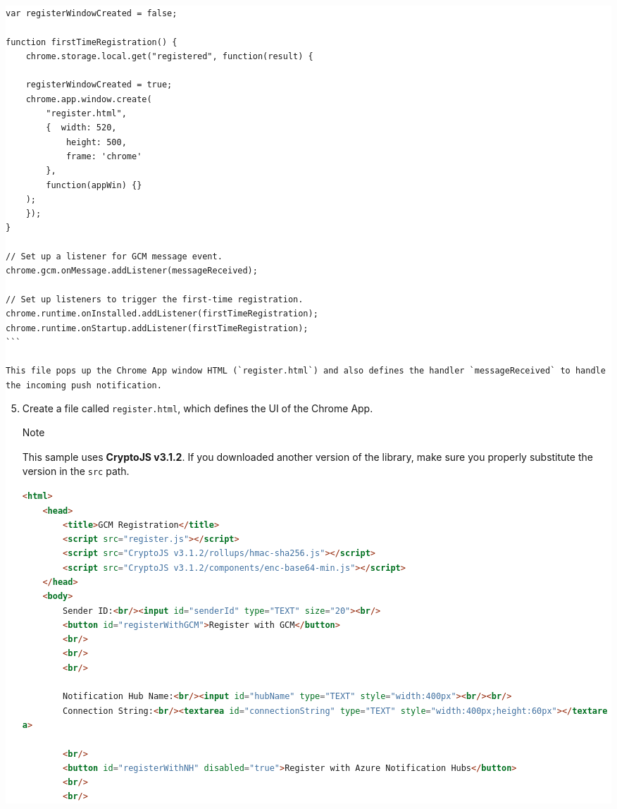     var registerWindowCreated = false;

    function firstTimeRegistration() {
        chrome.storage.local.get("registered", function(result) {

        registerWindowCreated = true;
        chrome.app.window.create(
            "register.html",
            {  width: 520,
                height: 500,
                frame: 'chrome'
            },
            function(appWin) {}
        );
        });
    }

    // Set up a listener for GCM message event.
    chrome.gcm.onMessage.addListener(messageReceived);

    // Set up listeners to trigger the first-time registration.
    chrome.runtime.onInstalled.addListener(firstTimeRegistration);
    chrome.runtime.onStartup.addListener(firstTimeRegistration);
    ```

    This file pops up the Chrome App window HTML (`register.html`) and also defines the handler `messageReceived` to handle the incoming push notification.
5. Create a file called `register.html`, which defines the UI of the Chrome App.

   > [!NOTE]
   > This sample uses **CryptoJS v3.1.2**. If you downloaded another version of the library, make sure you properly substitute the version in the `src` path.

    ```html
    <html>
        <head>
            <title>GCM Registration</title>
            <script src="register.js"></script>
            <script src="CryptoJS v3.1.2/rollups/hmac-sha256.js"></script>
            <script src="CryptoJS v3.1.2/components/enc-base64-min.js"></script>
        </head>
        <body>
            Sender ID:<br/><input id="senderId" type="TEXT" size="20"><br/>
            <button id="registerWithGCM">Register with GCM</button>
            <br/>
            <br/>
            <br/>

            Notification Hub Name:<br/><input id="hubName" type="TEXT" style="width:400px"><br/><br/>
            Connection String:<br/><textarea id="connectionString" type="TEXT" style="width:400px;height:60px"></textarea>

            <br/>
            <button id="registerWithNH" disabled="true">Register with Azure Notification Hubs</button>
            <br/>
            <br/>


[3]: ./media/notification-hubs-chrome-get-started/EnableGCM.png
[4]: ./media/notification-hubs-chrome-get-started/CreateServerKey.png
[5]: ./media/notification-hubs-chrome-get-started/ServerKey.png
[6]: ./media/notification-hubs-chrome-get-started/CreateNH.png
[7]: ./media/notification-hubs-chrome-get-started/NHNamespace.png
[8]: ./media/notification-hubs-chrome-get-started/NamespaceConfigure.png
[9]: ./media/notification-hubs-chrome-get-started/NHConfigure.png
[10]: ./media/notification-hubs-chrome-get-started/NHConfigureGCM.png
[11]: ./media/notification-hubs-chrome-get-started/NHDashboard.png
[12]: ./media/notification-hubs-chrome-get-started/NHConnString.png
[13]: ./media/notification-hubs-chrome-get-started/ChromeNotification.png
[14]: ./media/notification-hubs-chrome-get-started/ChromeNotificationWindow.png
[15]: ./media/notification-hubs-chrome-get-started/ChromeApp.png
[16]: ./media/notification-hubs-chrome-get-started/ChromeExtensions.png
[17]: ./media/notification-hubs-chrome-get-started/ChromeLoadExtension.png
[18]: ./media/notification-hubs-chrome-get-started/ChromeAppLoaded.png
[19]: ./media/notification-hubs-chrome-get-started/ChromeAppGCM.png
[20]: ./media/notification-hubs-chrome-get-started/ChromeAppNH.png
[21]: ./media/notification-hubs-chrome-get-started/FinalFolderView.png
[Chrome App Notification Hub Sample]: https://github.com/Azure/azure-notificationhubs-samples/tree/master/PushToChromeApps
[Notification Hubs Overview]: notification-hubs-push-notification-overview.md
[Chrome Apps Overview]: https://developer.chrome.com/apps/about_apps
[Chrome App GCM Sample]: https://github.com/GoogleChrome/chrome-app-samples/tree/master/samples/gcm-notifications
[Installable Web Apps]: https://developers.google.com/chrome/apps/docs/
[Chrome Apps on Mobile]: https://developer.chrome.com/apps/chrome_apps_on_mobile
[Create Registration NH REST API]: http://msdn.microsoft.com/library/azure/dn223265.aspx
[crypto-js library]: http://code.google.com/p/crypto-js/
[GCM with Chrome Apps]: https://developer.chrome.com/apps/cloudMessaging
[Google Cloud Messaging for Chrome]: https://developer.chrome.com/apps/cloudMessagingV1
[Azure Notification Hubs Notify Users]: notification-hubs-aspnet-backend-windows-dotnet-wns-notification.md
[Azure Notification Hubs breaking news]: notification-hubs-windows-notification-dotnet-push-xplat-segmented-wns.md